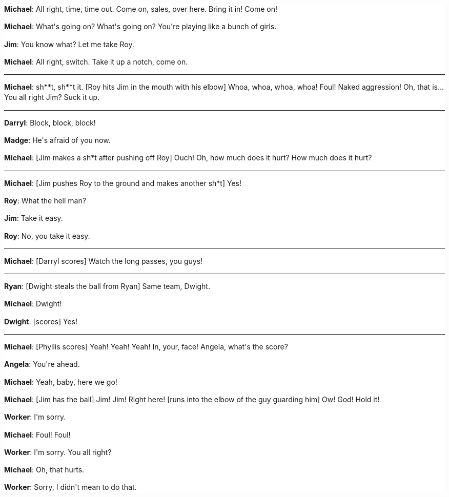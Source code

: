 **Michael**: All right, time, time out. Come on, sales, over here. Bring it in! Come on!  
  
**Michael**: What's going on? What's going on? You're playing like a bunch of girls.  
  
**Jim**: You know what? Let me take Roy.  
  
**Michael**: All right, switch. Take it up a notch, come on.  

* * *

**Michael**: sh\*\*t, sh\*\*t it. \[Roy hits Jim in the mouth with his elbow\] Whoa, whoa, whoa, whoa! Foul! Naked aggression! Oh, that is... You all right Jim? Suck it up.  

* * *

**Darryl**: Block, block, block!  
  
**Madge**: He's afraid of you now.  
  
**Michael**: \[Jim makes a sh\*t after pushing off Roy\] Ouch! Oh, how much does it hurt? How much does it hurt?  

* * *

**Michael**: \[Jim pushes Roy to the ground and makes another sh\*t\] Yes!  
  
**Roy**: What the hell man?  
  
**Jim**: Take it easy.  
  
**Roy**: No, you take it easy.  

* * *

**Michael**: \[Darryl scores\] Watch the long passes, you guys!  

* * *

**Ryan**: \[Dwight steals the ball from Ryan\] Same team, Dwight.  
  
**Michael**: Dwight!  
  
**Dwight**: \[scores\] Yes!  

* * *

**Michael**: \[Phyllis scores\] Yeah! Yeah! Yeah! In, your, face! Angela, what's the score?  
  
**Angela**: You're ahead.  
  
**Michael**: Yeah, baby, here we go!  
  
**Michael**: \[Jim has the ball\] Jim! Jim! Right here! \[runs into the elbow of the guy guarding him\] Ow! God! Hold it!  
  
**Worker**: I'm sorry.  
  
**Michael**: Foul! Foul!  
  
**Worker**: I'm sorry. You all right?  
  
**Michael**: Oh, that hurts.  
  
**Worker**: Sorry, I didn't mean to do that.  
  